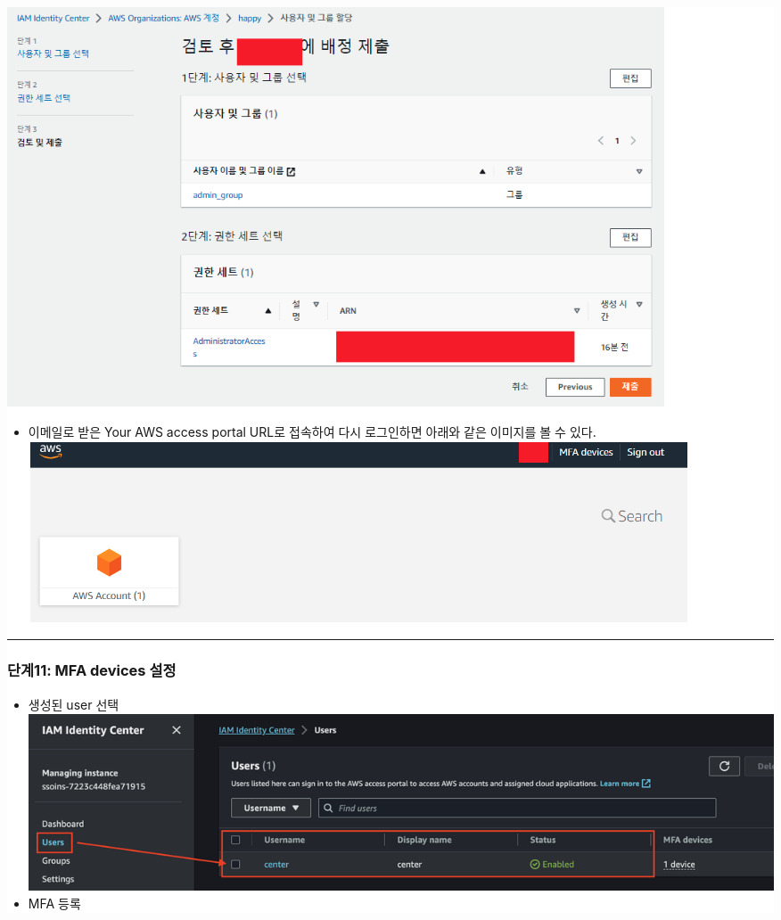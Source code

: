 ![w:500](./img/account/image-25.png)
- 이메일로 받은 Your AWS access portal URL로 접속하여 다시 로그인하면 아래와 같은 이미지를 볼 수 있다. 
![w:500](./img/account/image-26.png)

---
### 단계11: MFA devices 설정 
- 생성된 user 선택 
![Alt text](./img/account/image1-10.png)
- MFA 등록 